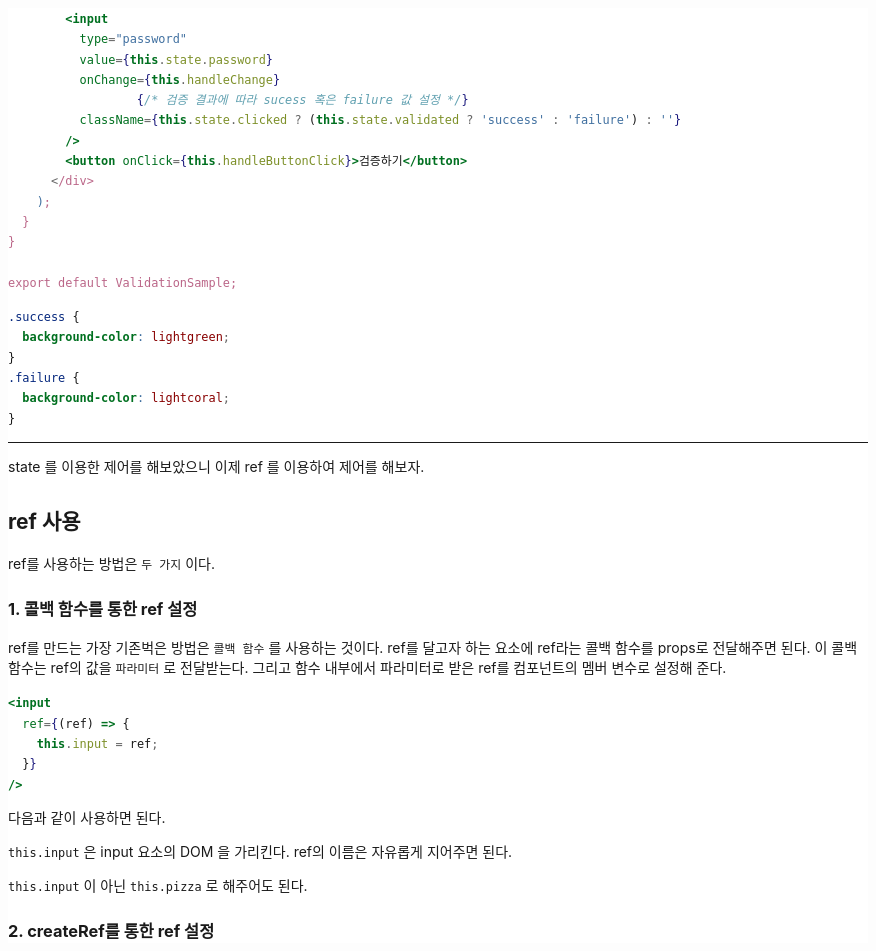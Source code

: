   ```jsx
          <input
            type="password"
            value={this.state.password}
            onChange={this.handleChange}
  					{/* 검증 결과에 따라 sucess 혹은 failure 값 설정 */}
            className={this.state.clicked ? (this.state.validated ? 'success' : 'failure') : ''}
          />
          <button onClick={this.handleButtonClick}>검증하기</button>
        </div>
      );
    }
  }

  export default ValidationSample;
  ```

  ```css
  .success {
    background-color: lightgreen;
  }
  .failure {
    background-color: lightcoral;
  }
  ```

---

state 를 이용한 제어를 해보았으니 이제 ref 를 이용하여 제어를 해보자.

## ref 사용

ref를 사용하는 방법은 `두 가지` 이다.

### 1. 콜백 함수를 통한 ref 설정

ref를 만드는 가장 기존벅은 방법은 `콜백 함수` 를 사용하는 것이다. ref를 달고자 하는 요소에 ref라는 콜백 함수를 props로 전달해주면 된다. 이 콜백 함수는 ref의 값을 `파라미터` 로 전달받는다. 그리고 함수 내부에서 파라미터로 받은 ref를 컴포넌트의 멤버 변수로 설정해 준다.

```jsx
<input
  ref={(ref) => {
    this.input = ref;
  }}
/>
```

다음과 같이 사용하면 된다.

`this.input` 은 input 요소의 DOM 을 가리킨다. ref의 이름은 자유롭게 지어주면 된다.

`this.input` 이 아닌 `this.pizza` 로 해주어도 된다.

### 2. createRef를 통한 ref 설정

